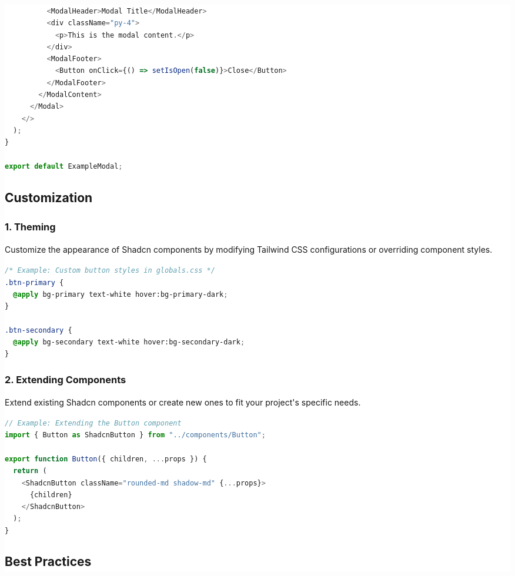 ```javascript
          <ModalHeader>Modal Title</ModalHeader>
          <div className="py-4">
            <p>This is the modal content.</p>
          </div>
          <ModalFooter>
            <Button onClick={() => setIsOpen(false)}>Close</Button>
          </ModalFooter>
        </ModalContent>
      </Modal>
    </>
  );
}

export default ExampleModal;
```

## Customization

### 1. Theming

Customize the appearance of Shadcn components by modifying Tailwind CSS configurations or overriding component styles.

```css
/* Example: Custom button styles in globals.css */
.btn-primary {
  @apply bg-primary text-white hover:bg-primary-dark;
}

.btn-secondary {
  @apply bg-secondary text-white hover:bg-secondary-dark;
}
```

### 2. Extending Components

Extend existing Shadcn components or create new ones to fit your project's specific needs.

```javascript
// Example: Extending the Button component
import { Button as ShadcnButton } from "../components/Button";

export function Button({ children, ...props }) {
  return (
    <ShadcnButton className="rounded-md shadow-md" {...props}>
      {children}
    </ShadcnButton>
  );
}
```

## Best Practices
